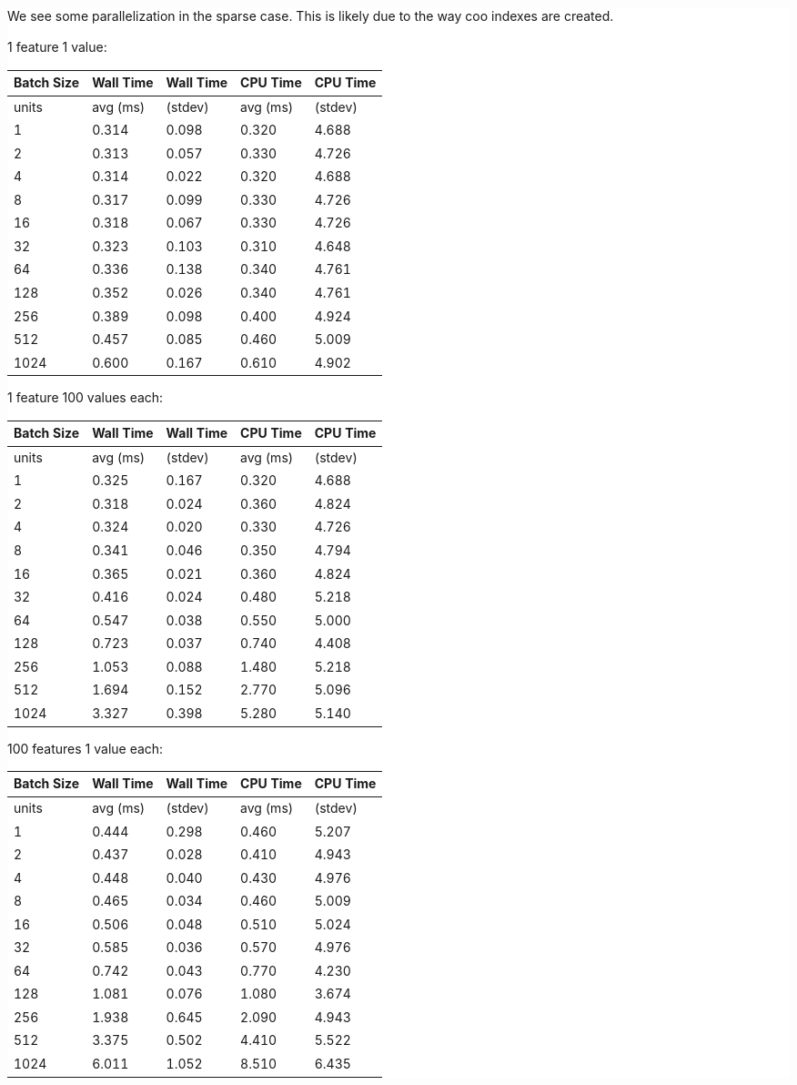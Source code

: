 We see some parallelization in the sparse case. This is likely due to the way
coo indexes are created.

1 feature 1 value:

Batch Size | Wall Time | Wall Time | CPU Time | CPU Time
---------- | --------- | --------- | -------- | --------
units      | avg (ms)  | (stdev)   | avg (ms) | (stdev)
1          | 0.314     | 0.098     | 0.320    | 4.688
2          | 0.313     | 0.057     | 0.330    | 4.726
4          | 0.314     | 0.022     | 0.320    | 4.688
8          | 0.317     | 0.099     | 0.330    | 4.726
16         | 0.318     | 0.067     | 0.330    | 4.726
32         | 0.323     | 0.103     | 0.310    | 4.648
64         | 0.336     | 0.138     | 0.340    | 4.761
128        | 0.352     | 0.026     | 0.340    | 4.761
256        | 0.389     | 0.098     | 0.400    | 4.924
512        | 0.457     | 0.085     | 0.460    | 5.009
1024       | 0.600     | 0.167     | 0.610    | 4.902

1 feature 100 values each:

Batch Size | Wall Time | Wall Time | CPU Time | CPU Time
---------- | --------- | --------- | -------- | --------
units      | avg (ms)  | (stdev)   | avg (ms) | (stdev)
1          | 0.325     | 0.167     | 0.320    | 4.688
2          | 0.318     | 0.024     | 0.360    | 4.824
4          | 0.324     | 0.020     | 0.330    | 4.726
8          | 0.341     | 0.046     | 0.350    | 4.794
16         | 0.365     | 0.021     | 0.360    | 4.824
32         | 0.416     | 0.024     | 0.480    | 5.218
64         | 0.547     | 0.038     | 0.550    | 5.000
128        | 0.723     | 0.037     | 0.740    | 4.408
256        | 1.053     | 0.088     | 1.480    | 5.218
512        | 1.694     | 0.152     | 2.770    | 5.096
1024       | 3.327     | 0.398     | 5.280    | 5.140

100 features 1 value each:

Batch Size | Wall Time | Wall Time | CPU Time | CPU Time
---------- | --------- | --------- | -------- | --------
units      | avg (ms)  | (stdev)   | avg (ms) | (stdev)
1          | 0.444     | 0.298     | 0.460    | 5.207
2          | 0.437     | 0.028     | 0.410    | 4.943
4          | 0.448     | 0.040     | 0.430    | 4.976
8          | 0.465     | 0.034     | 0.460    | 5.009
16         | 0.506     | 0.048     | 0.510    | 5.024
32         | 0.585     | 0.036     | 0.570    | 4.976
64         | 0.742     | 0.043     | 0.770    | 4.230
128        | 1.081     | 0.076     | 1.080    | 3.674
256        | 1.938     | 0.645     | 2.090    | 4.943
512        | 3.375     | 0.502     | 4.410    | 5.522
1024       | 6.011     | 1.052     | 8.510    | 6.435

